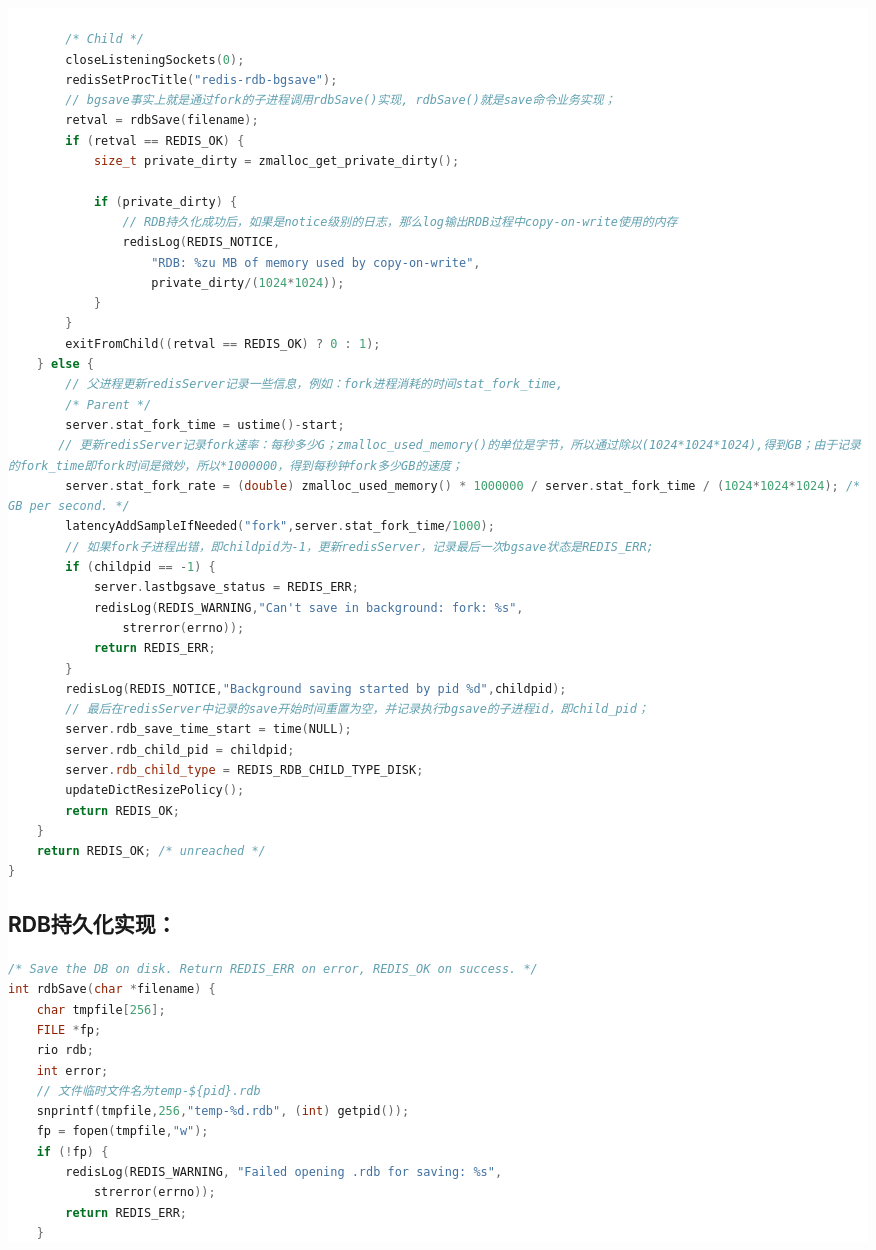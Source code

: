 ```cpp

        /* Child */
        closeListeningSockets(0);
        redisSetProcTitle("redis-rdb-bgsave");
        // bgsave事实上就是通过fork的子进程调用rdbSave()实现, rdbSave()就是save命令业务实现；
        retval = rdbSave(filename);
        if (retval == REDIS_OK) {
            size_t private_dirty = zmalloc_get_private_dirty();

            if (private_dirty) {
                // RDB持久化成功后，如果是notice级别的日志，那么log输出RDB过程中copy-on-write使用的内存
                redisLog(REDIS_NOTICE,
                    "RDB: %zu MB of memory used by copy-on-write",
                    private_dirty/(1024*1024));
            }
        }
        exitFromChild((retval == REDIS_OK) ? 0 : 1);
    } else {
        // 父进程更新redisServer记录一些信息，例如：fork进程消耗的时间stat_fork_time, 
        /* Parent */
        server.stat_fork_time = ustime()-start;
       // 更新redisServer记录fork速率：每秒多少G；zmalloc_used_memory()的单位是字节，所以通过除以(1024*1024*1024),得到GB；由于记录的fork_time即fork时间是微妙，所以*1000000，得到每秒钟fork多少GB的速度；
        server.stat_fork_rate = (double) zmalloc_used_memory() * 1000000 / server.stat_fork_time / (1024*1024*1024); /* GB per second. */
        latencyAddSampleIfNeeded("fork",server.stat_fork_time/1000);
        // 如果fork子进程出错，即childpid为-1，更新redisServer，记录最后一次bgsave状态是REDIS_ERR;
        if (childpid == -1) {
            server.lastbgsave_status = REDIS_ERR;
            redisLog(REDIS_WARNING,"Can't save in background: fork: %s",
                strerror(errno));
            return REDIS_ERR;
        }
        redisLog(REDIS_NOTICE,"Background saving started by pid %d",childpid);
        // 最后在redisServer中记录的save开始时间重置为空，并记录执行bgsave的子进程id，即child_pid；
        server.rdb_save_time_start = time(NULL);
        server.rdb_child_pid = childpid;
        server.rdb_child_type = REDIS_RDB_CHILD_TYPE_DISK;
        updateDictResizePolicy();
        return REDIS_OK;
    }
    return REDIS_OK; /* unreached */
}
```



## RDB持久化实现：

```cpp
/* Save the DB on disk. Return REDIS_ERR on error, REDIS_OK on success. */
int rdbSave(char *filename) {
    char tmpfile[256];
    FILE *fp;
    rio rdb;
    int error;
    // 文件临时文件名为temp-${pid}.rdb
    snprintf(tmpfile,256,"temp-%d.rdb", (int) getpid());
    fp = fopen(tmpfile,"w");
    if (!fp) {
        redisLog(REDIS_WARNING, "Failed opening .rdb for saving: %s",
            strerror(errno));
        return REDIS_ERR;
    }
```